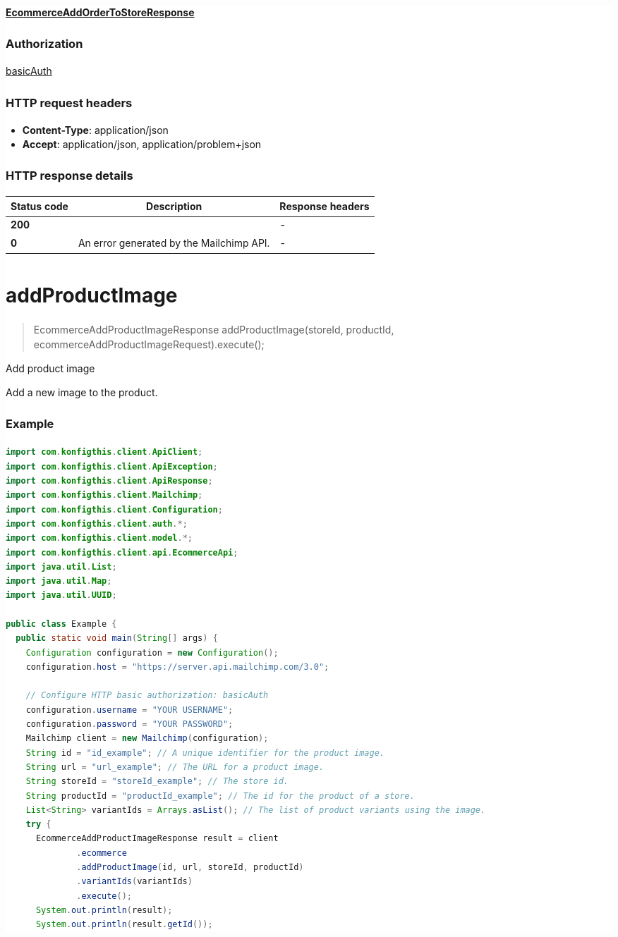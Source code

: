 [**EcommerceAddOrderToStoreResponse**](EcommerceAddOrderToStoreResponse.md)

### Authorization

[basicAuth](../README.md#basicAuth)

### HTTP request headers

 - **Content-Type**: application/json
 - **Accept**: application/json, application/problem+json

### HTTP response details
| Status code | Description | Response headers |
|-------------|-------------|------------------|
| **200** |  |  -  |
| **0** | An error generated by the Mailchimp API. |  -  |

<a name="addProductImage"></a>
# **addProductImage**
> EcommerceAddProductImageResponse addProductImage(storeId, productId, ecommerceAddProductImageRequest).execute();

Add product image

Add a new image to the product.

### Example
```java
import com.konfigthis.client.ApiClient;
import com.konfigthis.client.ApiException;
import com.konfigthis.client.ApiResponse;
import com.konfigthis.client.Mailchimp;
import com.konfigthis.client.Configuration;
import com.konfigthis.client.auth.*;
import com.konfigthis.client.model.*;
import com.konfigthis.client.api.EcommerceApi;
import java.util.List;
import java.util.Map;
import java.util.UUID;

public class Example {
  public static void main(String[] args) {
    Configuration configuration = new Configuration();
    configuration.host = "https://server.api.mailchimp.com/3.0";
    
    // Configure HTTP basic authorization: basicAuth
    configuration.username = "YOUR USERNAME";
    configuration.password = "YOUR PASSWORD";
    Mailchimp client = new Mailchimp(configuration);
    String id = "id_example"; // A unique identifier for the product image.
    String url = "url_example"; // The URL for a product image.
    String storeId = "storeId_example"; // The store id.
    String productId = "productId_example"; // The id for the product of a store.
    List<String> variantIds = Arrays.asList(); // The list of product variants using the image.
    try {
      EcommerceAddProductImageResponse result = client
              .ecommerce
              .addProductImage(id, url, storeId, productId)
              .variantIds(variantIds)
              .execute();
      System.out.println(result);
      System.out.println(result.getId());
```